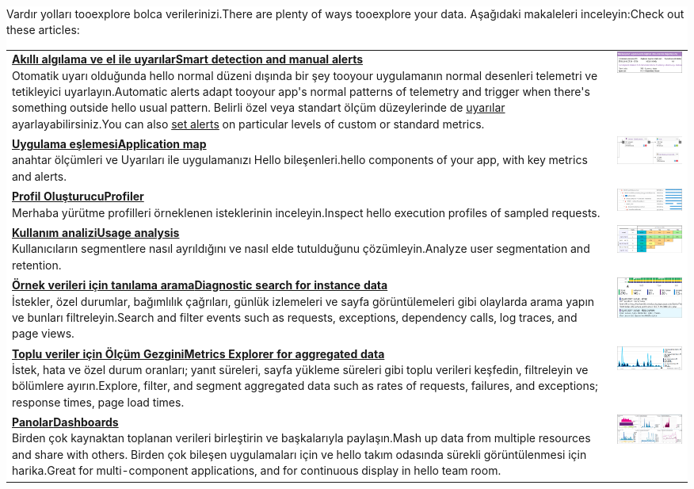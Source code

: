 <span data-ttu-id="2229e-144">Vardır yolları tooexplore bolca verilerinizi.</span><span class="sxs-lookup"><span data-stu-id="2229e-144">There are plenty of ways tooexplore your data.</span></span> <span data-ttu-id="2229e-145">Aşağıdaki makaleleri inceleyin:</span><span class="sxs-lookup"><span data-stu-id="2229e-145">Check out these articles:</span></span>

|  |  |
| --- | --- |
| [<span data-ttu-id="2229e-146">**Akıllı algılama ve el ile uyarılar**</span><span class="sxs-lookup"><span data-stu-id="2229e-146">**Smart detection and manual alerts**</span></span>](app-insights-proactive-diagnostics.md)<br/><span data-ttu-id="2229e-147">Otomatik uyarı olduğunda hello normal düzeni dışında bir şey tooyour uygulamanın normal desenleri telemetri ve tetikleyici uyarlayın.</span><span class="sxs-lookup"><span data-stu-id="2229e-147">Automatic alerts adapt tooyour app's normal patterns of telemetry and trigger when there's something outside hello usual pattern.</span></span> <span data-ttu-id="2229e-148">Belirli özel veya standart ölçüm düzeylerinde de [uyarılar](app-insights-alerts.md) ayarlayabilirsiniz.</span><span class="sxs-lookup"><span data-stu-id="2229e-148">You can also [set alerts](app-insights-alerts.md) on particular levels of custom or standard metrics.</span></span> |![Uyarı örneği](./media/app-insights-overview/alerts-tn.png) |
| [<span data-ttu-id="2229e-150">**Uygulama eşlemesi**</span><span class="sxs-lookup"><span data-stu-id="2229e-150">**Application map**</span></span>](app-insights-app-map.md)<br/><span data-ttu-id="2229e-151">anahtar ölçümleri ve Uyarıları ile uygulamanızı Hello bileşenleri.</span><span class="sxs-lookup"><span data-stu-id="2229e-151">hello components of your app, with key metrics and alerts.</span></span> |![Uygulama eşlemesi](./media/app-insights-overview/appmap-tn.png)  |
| [<span data-ttu-id="2229e-153">**Profil Oluşturucu**</span><span class="sxs-lookup"><span data-stu-id="2229e-153">**Profiler**</span></span>](app-insights-profiler.md)<br/><span data-ttu-id="2229e-154">Merhaba yürütme profilleri örneklenen isteklerinin inceleyin.</span><span class="sxs-lookup"><span data-stu-id="2229e-154">Inspect hello execution profiles of sampled requests.</span></span> |![Profil Oluşturucu](./media/app-insights-overview/profiler.png) |
| [<span data-ttu-id="2229e-156">**Kullanım analizi**</span><span class="sxs-lookup"><span data-stu-id="2229e-156">**Usage analysis**</span></span>](app-insights-usage-overview.md)<br/><span data-ttu-id="2229e-157">Kullanıcıların segmentlere nasıl ayrıldığını ve nasıl elde tutulduğunu çözümleyin.</span><span class="sxs-lookup"><span data-stu-id="2229e-157">Analyze user segmentation and retention.</span></span>|![Elde tutma aracı](./media/app-insights-overview/retention.png) |
| [<span data-ttu-id="2229e-159">**Örnek verileri için tanılama arama**</span><span class="sxs-lookup"><span data-stu-id="2229e-159">**Diagnostic search for instance data**</span></span>](app-insights-diagnostic-search.md)<br/><span data-ttu-id="2229e-160">İstekler, özel durumlar, bağımlılık çağrıları, günlük izlemeleri ve sayfa görüntülemeleri gibi olaylarda arama yapın ve bunları filtreleyin.</span><span class="sxs-lookup"><span data-stu-id="2229e-160">Search and filter events such as requests, exceptions, dependency calls, log traces, and page views.</span></span>  |![Telemetri arama](./media/app-insights-overview/search-tn.png) |
| [<span data-ttu-id="2229e-162">**Toplu veriler için Ölçüm Gezgini**</span><span class="sxs-lookup"><span data-stu-id="2229e-162">**Metrics Explorer for aggregated data**</span></span>](app-insights-metrics-explorer.md)<br/><span data-ttu-id="2229e-163">İstek, hata ve özel durum oranları; yanıt süreleri, sayfa yükleme süreleri gibi toplu verileri keşfedin, filtreleyin ve bölümlere ayırın.</span><span class="sxs-lookup"><span data-stu-id="2229e-163">Explore, filter, and segment aggregated data such as rates of requests, failures, and exceptions; response times, page load times.</span></span> |![Ölçümler](./media/app-insights-overview/metrics-tn.png) |
| [<span data-ttu-id="2229e-165">**Panolar**</span><span class="sxs-lookup"><span data-stu-id="2229e-165">**Dashboards**</span></span>](app-insights-dashboards.md#dashboards)<br/><span data-ttu-id="2229e-166">Birden çok kaynaktan toplanan verileri birleştirin ve başkalarıyla paylaşın.</span><span class="sxs-lookup"><span data-stu-id="2229e-166">Mash up data from multiple resources and share with others.</span></span> <span data-ttu-id="2229e-167">Birden çok bileşen uygulamaları için ve hello takım odasında sürekli görüntülenmesi için harika.</span><span class="sxs-lookup"><span data-stu-id="2229e-167">Great for multi-component applications, and for continuous display in hello team room.</span></span> |![Pano örneği](./media/app-insights-overview/dashboard-tn.png) |